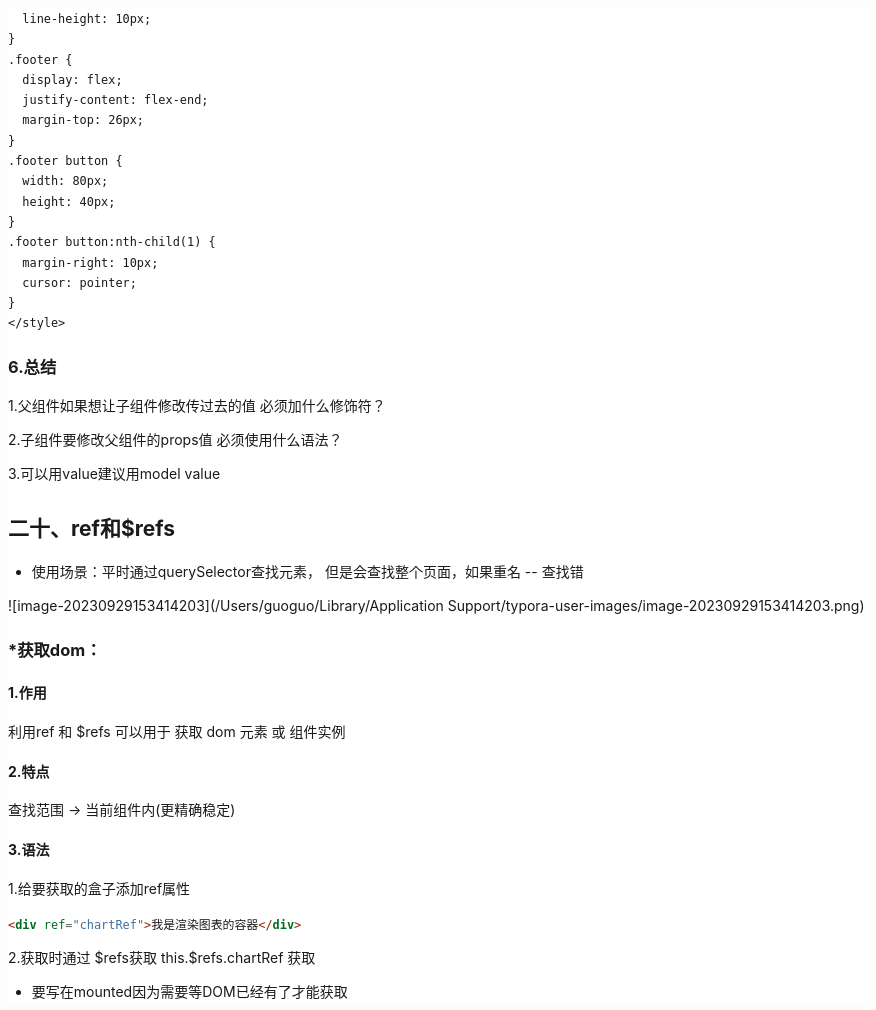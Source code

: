 ```vue
  line-height: 10px;
}
.footer {
  display: flex;
  justify-content: flex-end;
  margin-top: 26px;
}
.footer button {
  width: 80px;
  height: 40px;
}
.footer button:nth-child(1) {
  margin-right: 10px;
  cursor: pointer;
}
</style>
```



### 6.总结

1.父组件如果想让子组件修改传过去的值 必须加什么修饰符？

2.子组件要修改父组件的props值 必须使用什么语法？

3.可以用value建议用model value

## 二十、ref和$refs

- 使用场景：平时通过querySelector查找元素， 但是会查找整个页面，如果重名 -- 查找错

![image-20230929153414203](/Users/guoguo/Library/Application Support/typora-user-images/image-20230929153414203.png)

### *获取dom：

#### 1.作用

利用ref 和 $refs 可以用于 获取 dom 元素 或 组件实例

#### 2.特点

查找范围 →  当前组件内(更精确稳定)

#### 3.语法

1.给要获取的盒子添加ref属性

```html
<div ref="chartRef">我是渲染图表的容器</div>
```

2.获取时通过 $refs获取  this.\$refs.chartRef 获取

- 要写在mounted因为需要等DOM已经有了才能获取
